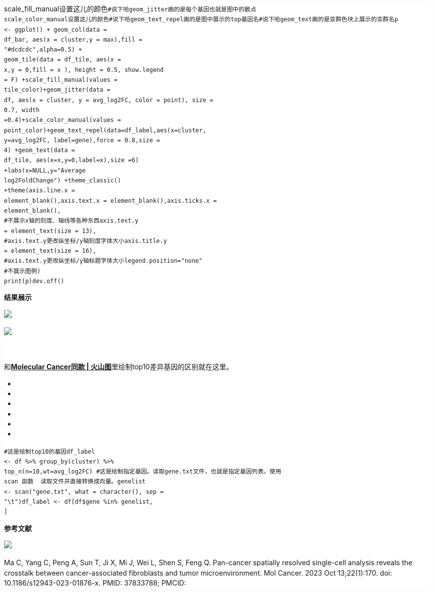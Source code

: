 scale_fill_manual设置这儿的颜色</span></span></code><code><span><span>#说下哈geom_jitter画的是每个基因也就是图中的散点 scale_color_manual设置这儿的颜色</span></span></code><code><span><span>#说下哈geom_text_repel画的是图中展示的top基因名</span></span></code><code><span><span>#说下哈geom_text画的是亚群色块上展示的亚群名</span></span></code><code><span>p &lt;- ggplot() + </span></code><code><span>geom_col(<span>data</span> = df_bar, aes(x = cluster,y = max),fill = <span>"#dcdcdc"</span>,alpha=<span>0.5</span>) + </span></code><code><span>geom_tile(<span>data</span> = df_tile, aes(x = x,y = <span>0</span>,fill = x ), height = <span>0.5</span>, show.legend = F) +</span></code><code><span>scale_fill_manual(values = tile_color)+</span></code><code><span>geom_jitter(<span>data</span> = df, aes(x = cluster, y = avg_log2FC, color = point), size = <span>0.7</span>, width =<span>0.4</span>)+</span></code><code><span>scale_color_manual(values = point_color)+</span></code><code><span>geom_text_repel(<span>data</span>=df_label,aes(x=cluster, y=avg_log2FC, label=gene),force = <span>0.8</span>,size = <span>4</span>) +</span></code><code><span>geom_text(<span>data</span> = df_tile, aes(x=x,y=<span>0</span>,label=x),size =<span>6</span>) +</span></code><code><span>labs(x=NULL,y=<span>"Average log2FoldChange"</span>) +</span></code><code><span>theme_classic() +</span></code><code><span>theme(axis.line.x = element_blank(),axis.text.x = element_blank(),axis.ticks.x = element_blank(), <span>#不展示x轴的刻度、轴线等各种东西</span></span></code><code><span>axis.text.y = element_text(size = <span>13</span>),   <span>#axis.text.y更改纵坐标/y轴刻度字体大小</span></span></code><code><span>axis.title.y = element_text(size = <span>16</span>),   <span>#axis.text.y更改纵坐标/y轴标题字体大小</span></span></code><code><span>legend.position=<span>"none"</span>  <span>#不展示图例</span></span></code><code><span>) </span></code><code><span>print(p)</span></code><code><span>dev.off()</span></code><code><span><br></span></code></pre></section><section data-support="96编辑器" data-style-id="58073"><section><section><section><section><p><span><strong>结果展示</strong></span></p></section></section></section><section><p><img data-imgfileid="100002263" data-ratio="1.1428571428571428" data-src="https://mmbiz.qpic.cn/mmbiz_png/Ljib4So7yuWiaQG08xN7cCKBlcnQQSS17EZpdbm5RianmGk7ZicbxVkqw85iaiaiacxibhK4kAoVmOQr7g4lmZyTThdLqA/640?wx_fmt=png&amp;from=appmsg" data-type="gif" data-w="28" src="https://mmbiz.qpic.cn/mmbiz_png/Ljib4So7yuWiaQG08xN7cCKBlcnQQSS17EZpdbm5RianmGk7ZicbxVkqw85iaiaiacxibhK4kAoVmOQr7g4lmZyTThdLqA/640?wx_fmt=png&amp;from=appmsg"></p></section></section></section><p><img data-croporisrc="https://mmbiz.qlogo.cn/mmbiz_png/5Xcqh70GgVnblSamz17XCpkSVErzLsFFxwibsDP1BiaLrV9mick6JQkzFkxHa4J8YW63cL06tdHNtUPoBWTQojfiag/0?wx_fmt=png&amp;from=appmsg" data-cropx1="11.55363321799308" data-cropx2="954" data-cropy1="18.155709342560552" data-cropy2="473.69896193771626" data-imgfileid="100002269" data-ratio="0.48250265111346763" data-src="https://mmbiz.qpic.cn/mmbiz_jpg/5Xcqh70GgVnblSamz17XCpkSVErzLsFFEc33m1eaACSEYHclQCJTK1tcEcULnDnUyn6XCdianXNo7AaFEfEpwJQ/640?wx_fmt=jpeg" data-type="jpeg" data-w="943" src="https://mmbiz.qpic.cn/mmbiz_jpg/5Xcqh70GgVnblSamz17XCpkSVErzLsFFEc33m1eaACSEYHclQCJTK1tcEcULnDnUyn6XCdianXNo7AaFEfEpwJQ/640?wx_fmt=jpeg"></p><p><br></p><p><span>和</span><span><a target="_blank" href="http://mp.weixin.qq.com/s?__biz=MzkwODUyOTYzMw==&amp;mid=2247485416&amp;idx=1&amp;sn=047ce2c6437fba926952f140abcffc5b&amp;chksm=c0c9dd66f7be54707463ed8bbfe197aaab5218192eae3623de3f0a5d9a1ae70a2638dcd5c204&amp;scene=21#wechat_redirect" textvalue="Molecular Cancer同款 | 火山图" linktype="text" imgurl="" imgdata="null" data-itemshowtype="0" tab="innerlink" data-linktype="2"><strong>Molecular Cancer同款 | 火山图</strong></a></span><span>里绘制top10差异基因的区别就在这里。</span></p></section><section><section><section><ul><li><li><li><li><li><li></ul><pre data-lang="r"><code><span>#这是绘制top10的基因</span></code><code><span>df_label &lt;- df %&gt;% group_by(cluster) %&gt;% top_n(n=10,wt=avg_log2FC)</span></code><code><span> </span></code><code><span>#这是绘制指定基因。读取gene.txt文件，也就是指定基因列表。使用 scan 函数  读取文件并直接转换成向量。</span></code><code><span>genelist &lt;- scan("gene.txt", what = character(), sep = "\t")</span></code><code><span>df_label &lt;- df[df$gene %in% genelist, ]</span></code></pre></section></section><section data-support="96编辑器" data-style-id="58073"><section><section><section><section><p><span><strong>参考文献</strong></span></p></section></section></section><section><p><img data-imgfileid="100002268" data-ratio="1.1428571428571428" data-src="https://mmbiz.qpic.cn/mmbiz_png/Ljib4So7yuWiaQG08xN7cCKBlcnQQSS17EZpdbm5RianmGk7ZicbxVkqw85iaiaiacxibhK4kAoVmOQr7g4lmZyTThdLqA/640?wx_fmt=png&amp;from=appmsg" data-type="gif" data-w="28" src="https://mmbiz.qpic.cn/mmbiz_png/Ljib4So7yuWiaQG08xN7cCKBlcnQQSS17EZpdbm5RianmGk7ZicbxVkqw85iaiaiacxibhK4kAoVmOQr7g4lmZyTThdLqA/640?wx_fmt=png&amp;from=appmsg"></p></section></section></section><section><span>Ma C, Yang C, Peng A, Sun T, Ji X, Mi J, Wei L, Shen S, Feng Q. Pan-cancer spatially resolved single-cell analysis reveals the crosstalk between cancer-associated fibroblasts and tumor microenvironment. Mol Cancer. 2023 Oct 13;22(1):170. doi: 10.1186/s12943-023-01876-x. PMID: 37833788; PMCID: